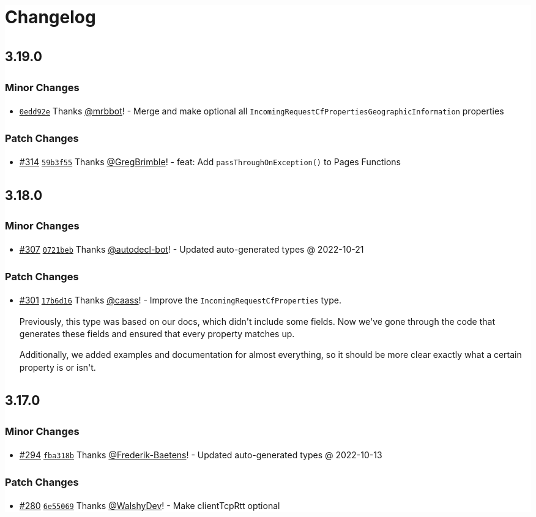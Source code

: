 # Changelog

## 3.19.0

### Minor Changes

- [`0edd92e`](https://github.com/cloudflare/workers-types/commit/0edd92ef75b20bc9869d06d58ac4a190928f3e91) Thanks [@mrbbot](https://github.com/mrbbot)! - Merge and make optional all `IncomingRequestCfPropertiesGeographicInformation` properties

### Patch Changes

- [#314](https://github.com/cloudflare/workers-types/pull/314) [`59b3f55`](https://github.com/cloudflare/workers-types/commit/59b3f5599dd0240b750fbde4abdb7277178af72b) Thanks [@GregBrimble](https://github.com/GregBrimble)! - feat: Add `passThroughOnException()` to Pages Functions

## 3.18.0

### Minor Changes

- [#307](https://github.com/cloudflare/workers-types/pull/307) [`0721beb`](https://github.com/cloudflare/workers-types/commit/0721bebe14bcf4f70e90d24f147dcd805a3f4d5e) Thanks [@autodecl-bot](https://github.com/apps/autodecl-bot)! - Updated auto-generated types @ 2022-10-21

### Patch Changes

- [#301](https://github.com/cloudflare/workers-types/pull/301) [`17b6d16`](https://github.com/cloudflare/workers-types/commit/17b6d16e2b7d0e8605ae0ed2e704336ef89c2c47) Thanks [@caass](https://github.com/caass)! - Improve the `IncomingRequestCfProperties` type.

  Previously, this type was based on our docs, which didn't include some fields. Now we've gone through the code that generates these fields and ensured that every property matches up.

  Additionally, we added examples and documentation for almost everything, so it should be more clear exactly what a certain property is or isn't.

## 3.17.0

### Minor Changes

- [#294](https://github.com/cloudflare/workers-types/pull/294) [`fba318b`](https://github.com/cloudflare/workers-types/commit/fba318b33a13be2807e04849aac00b62ca8f0679) Thanks [@Frederik-Baetens](https://github.com/Frederik-Baetens)! - Updated auto-generated types @ 2022-10-13

### Patch Changes

- [#280](https://github.com/cloudflare/workers-types/pull/280) [`6e55069`](https://github.com/cloudflare/workers-types/commit/6e550691955478fac33e960bfafe32738bda6016) Thanks [@WalshyDev](https://github.com/WalshyDev)! - Make clientTcpRtt optional
